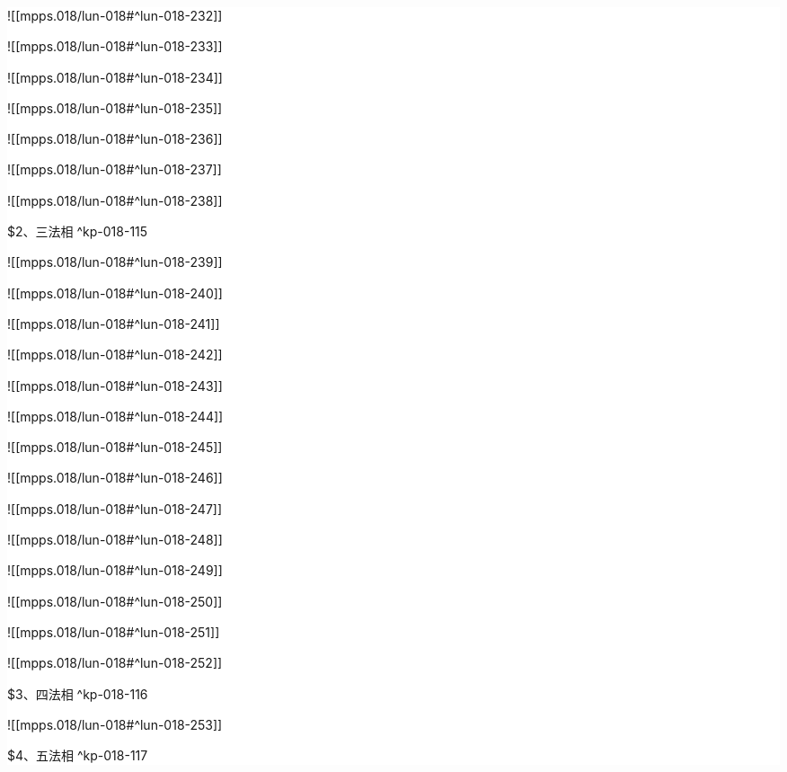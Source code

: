 ![[mpps.018/lun-018#^lun-018-232]]

![[mpps.018/lun-018#^lun-018-233]]

![[mpps.018/lun-018#^lun-018-234]]

![[mpps.018/lun-018#^lun-018-235]]

![[mpps.018/lun-018#^lun-018-236]]

![[mpps.018/lun-018#^lun-018-237]]

![[mpps.018/lun-018#^lun-018-238]]

 $2、三法相 ^kp-018-115

![[mpps.018/lun-018#^lun-018-239]]

![[mpps.018/lun-018#^lun-018-240]]

![[mpps.018/lun-018#^lun-018-241]]

![[mpps.018/lun-018#^lun-018-242]]

![[mpps.018/lun-018#^lun-018-243]]

![[mpps.018/lun-018#^lun-018-244]]

![[mpps.018/lun-018#^lun-018-245]]

![[mpps.018/lun-018#^lun-018-246]]

![[mpps.018/lun-018#^lun-018-247]]

![[mpps.018/lun-018#^lun-018-248]]

![[mpps.018/lun-018#^lun-018-249]]

![[mpps.018/lun-018#^lun-018-250]]

![[mpps.018/lun-018#^lun-018-251]]

![[mpps.018/lun-018#^lun-018-252]]

 $3、四法相 ^kp-018-116

![[mpps.018/lun-018#^lun-018-253]]

 $4、五法相 ^kp-018-117
